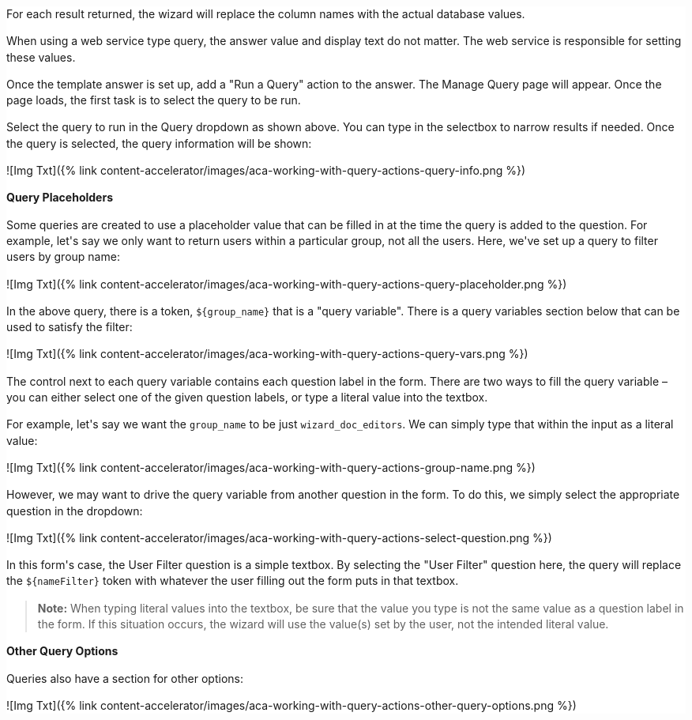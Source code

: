 For each result returned, the wizard will replace the column names with the actual database values.

When using a web service type query, the answer value and display text do not matter. The web service is responsible for setting these values.

Once the template answer is set up, add a "Run a Query" action to the answer. The Manage Query page will appear. Once the page loads, the first task is to select the query to be run.

Select the query to run in the Query dropdown as shown above. You can type in the selectbox to narrow results if needed. Once the query is selected, the query information will be shown:

![Img Txt]({% link content-accelerator/images/aca-working-with-query-actions-query-info.png %})

**Query Placeholders**

Some queries are created to use a placeholder value that can be filled in at the time the query is added to the question. For example, let's say we only want to return users within a particular group, not all the users. Here, we've set up a query to filter users by group name:

![Img Txt]({% link content-accelerator/images/aca-working-with-query-actions-query-placeholder.png %})

In the above query, there is a token, `${group_name}` that is a "query variable". There is a query variables section below that can be used to satisfy the filter:

![Img Txt]({% link content-accelerator/images/aca-working-with-query-actions-query-vars.png %})

The control next to each query variable contains each question label in the form. There are two ways to fill the query variable – you can either select one of the given question labels, or type a literal value into the textbox.

For example, let's say we want the `group_name` to be just `wizard_doc_editors`. We can simply type that within the input as a literal value:

![Img Txt]({% link content-accelerator/images/aca-working-with-query-actions-group-name.png %})

However, we may want to drive the query variable from another question in the form. To do this, we simply select the appropriate question in the dropdown:

![Img Txt]({% link content-accelerator/images/aca-working-with-query-actions-select-question.png %})

In this form's case, the User Filter question is a simple textbox. By selecting the "User Filter" question here, the query will replace the `${nameFilter}` token with whatever the user filling out the form puts in that textbox.

>**Note:** When typing literal values into the textbox, be sure that the value you type is not the same value as a
>question label in the form. If this situation occurs, the wizard will use the value(s) set by the user, not the
>intended literal value.

**Other Query Options**

Queries also have a section for other options:

![Img Txt]({% link content-accelerator/images/aca-working-with-query-actions-other-query-options.png %})
